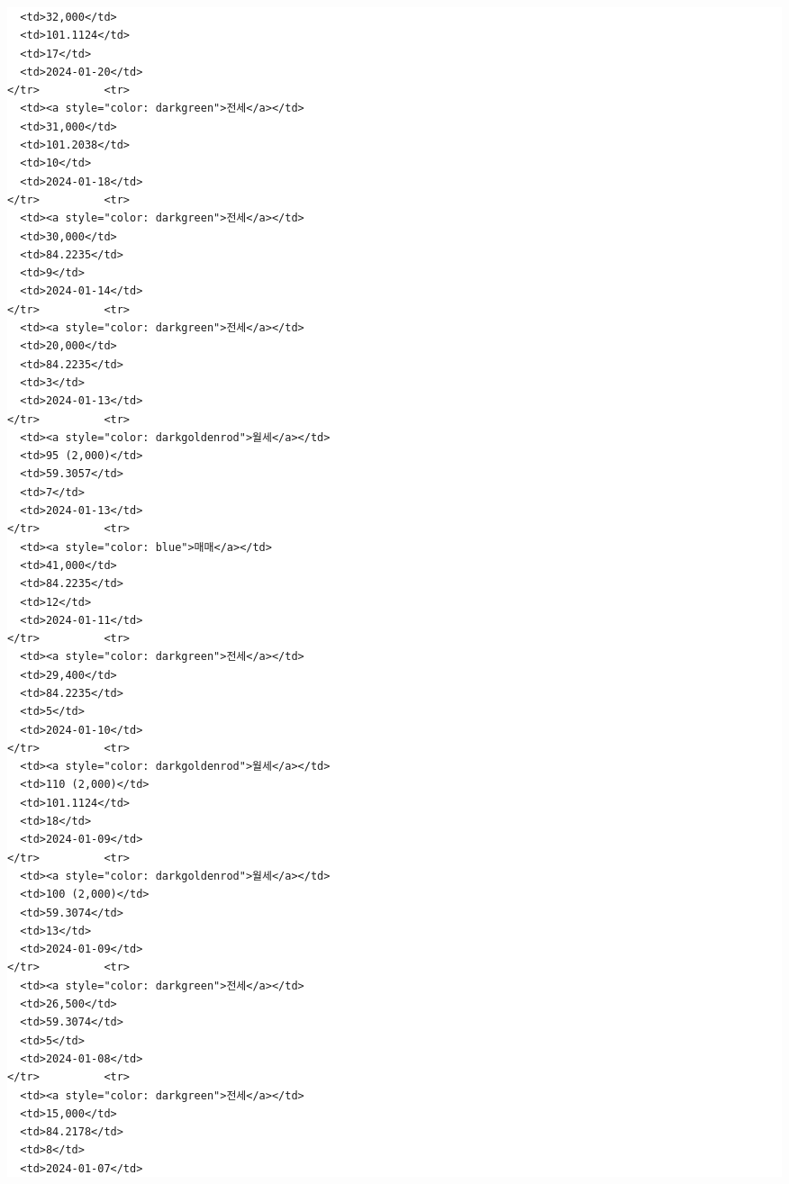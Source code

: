       <td>32,000</td>
      <td>101.1124</td>
      <td>17</td>
      <td>2024-01-20</td>
    </tr>          <tr>
      <td><a style="color: darkgreen">전세</a></td>
      <td>31,000</td>
      <td>101.2038</td>
      <td>10</td>
      <td>2024-01-18</td>
    </tr>          <tr>
      <td><a style="color: darkgreen">전세</a></td>
      <td>30,000</td>
      <td>84.2235</td>
      <td>9</td>
      <td>2024-01-14</td>
    </tr>          <tr>
      <td><a style="color: darkgreen">전세</a></td>
      <td>20,000</td>
      <td>84.2235</td>
      <td>3</td>
      <td>2024-01-13</td>
    </tr>          <tr>
      <td><a style="color: darkgoldenrod">월세</a></td>
      <td>95 (2,000)</td>
      <td>59.3057</td>
      <td>7</td>
      <td>2024-01-13</td>
    </tr>          <tr>
      <td><a style="color: blue">매매</a></td>
      <td>41,000</td>
      <td>84.2235</td>
      <td>12</td>
      <td>2024-01-11</td>
    </tr>          <tr>
      <td><a style="color: darkgreen">전세</a></td>
      <td>29,400</td>
      <td>84.2235</td>
      <td>5</td>
      <td>2024-01-10</td>
    </tr>          <tr>
      <td><a style="color: darkgoldenrod">월세</a></td>
      <td>110 (2,000)</td>
      <td>101.1124</td>
      <td>18</td>
      <td>2024-01-09</td>
    </tr>          <tr>
      <td><a style="color: darkgoldenrod">월세</a></td>
      <td>100 (2,000)</td>
      <td>59.3074</td>
      <td>13</td>
      <td>2024-01-09</td>
    </tr>          <tr>
      <td><a style="color: darkgreen">전세</a></td>
      <td>26,500</td>
      <td>59.3074</td>
      <td>5</td>
      <td>2024-01-08</td>
    </tr>          <tr>
      <td><a style="color: darkgreen">전세</a></td>
      <td>15,000</td>
      <td>84.2178</td>
      <td>8</td>
      <td>2024-01-07</td>